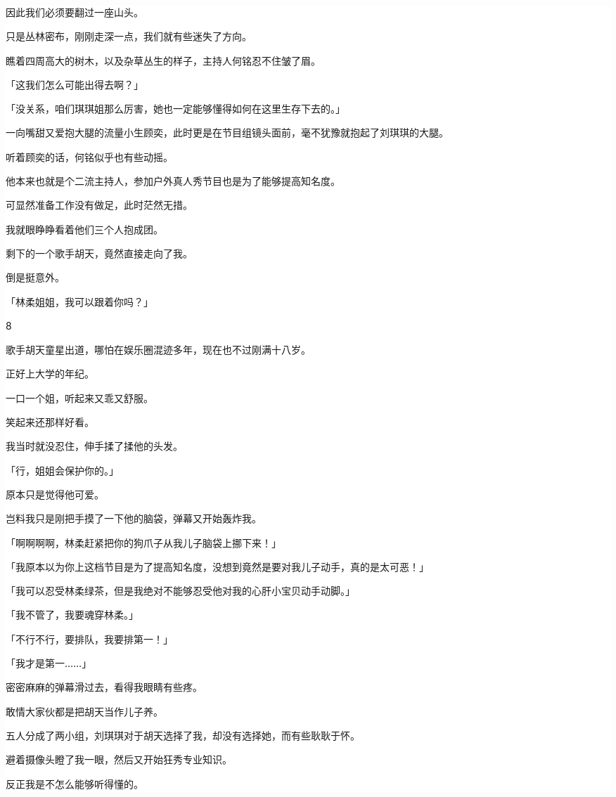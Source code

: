 因此我们必须要翻过一座山头。

只是丛林密布，刚刚走深一点，我们就有些迷失了方向。

瞧着四周高大的树木，以及杂草丛生的样子，主持人何铭忍不住皱了眉。

「这我们怎么可能出得去啊？」

「没关系，咱们琪琪姐那么厉害，她也一定能够懂得如何在这里生存下去的。」

一向嘴甜又爱抱大腿的流量小生顾奕，此时更是在节目组镜头面前，毫不犹豫就抱起了刘琪琪的大腿。

听着顾奕的话，何铭似乎也有些动摇。

他本来也就是个二流主持人，参加户外真人秀节目也是为了能够提高知名度。

可显然准备工作没有做足，此时茫然无措。

我就眼睁睁看着他们三个人抱成团。

剩下的一个歌手胡天，竟然直接走向了我。

倒是挺意外。

「林柔姐姐，我可以跟着你吗？」

8

歌手胡天童星出道，哪怕在娱乐圈混迹多年，现在也不过刚满十八岁。

正好上大学的年纪。

一口一个姐，听起来又乖又舒服。

笑起来还那样好看。

我当时就没忍住，伸手揉了揉他的头发。

「行，姐姐会保护你的。」

原本只是觉得他可爱。

岂料我只是刚把手摸了一下他的脑袋，弹幕又开始轰炸我。

「啊啊啊啊，林柔赶紧把你的狗爪子从我儿子脑袋上挪下来！」

「我原本以为你上这档节目是为了提高知名度，没想到竟然是要对我儿子动手，真的是太可恶！」

「我可以忍受林柔绿茶，但是我绝对不能够忍受他对我的心肝小宝贝动手动脚。」

「我不管了，我要魂穿林柔。」

「不行不行，要排队，我要排第一！」

「我才是第一……」

密密麻麻的弹幕滑过去，看得我眼睛有些疼。

敢情大家伙都是把胡天当作儿子养。

五人分成了两小组，刘琪琪对于胡天选择了我，却没有选择她，而有些耿耿于怀。

避着摄像头瞪了我一眼，然后又开始狂秀专业知识。

反正我是不怎么能够听得懂的。
